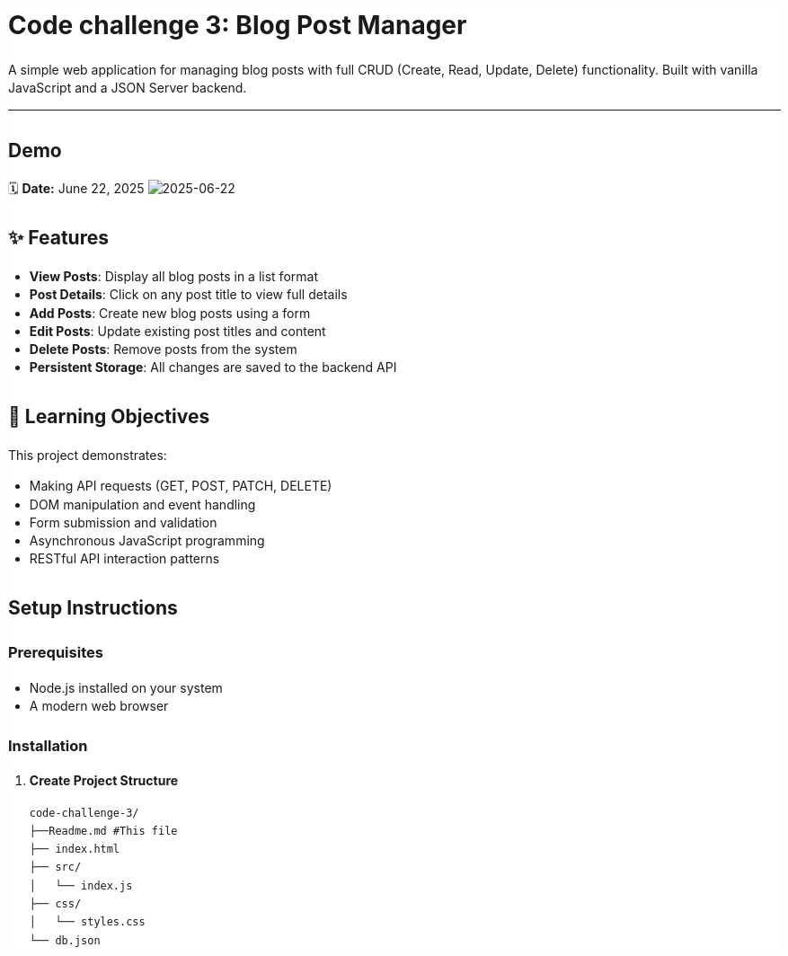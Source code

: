 # Code challenge 3: Blog Post Manager

A simple web application for managing blog posts with full CRUD (Create, Read, Update, Delete) functionality. Built with vanilla JavaScript and a JSON Server backend.

---

## Demo
🗓️ **Date:** June 22, 2025
![2025-06-22](https://github.com/user-attachments/assets/63ea5559-9728-49bf-a1c4-c4b6b163baf2)


## ✨ Features

- **View Posts**: Display all blog posts in a list format
- **Post Details**: Click on any post title to view full details
- **Add Posts**: Create new blog posts using a form
- **Edit Posts**: Update existing post titles and content
- **Delete Posts**: Remove posts from the system
- **Persistent Storage**: All changes are saved to the backend API

## 🎯 Learning Objectives

This project demonstrates:
- Making API requests (GET, POST, PATCH, DELETE)
- DOM manipulation and event handling
- Form submission and validation
- Asynchronous JavaScript programming
- RESTful API interaction patterns

## Setup Instructions

### Prerequisites
- Node.js installed on your system
- A modern web browser

### Installation

1. **Create Project Structure**
   ```
   code-challenge-3/
   ├──Readme.md #This file
   ├── index.html
   ├── src/
   │   └── index.js
   ├── css/
   │   └── styles.css
   └── db.json
   ```
